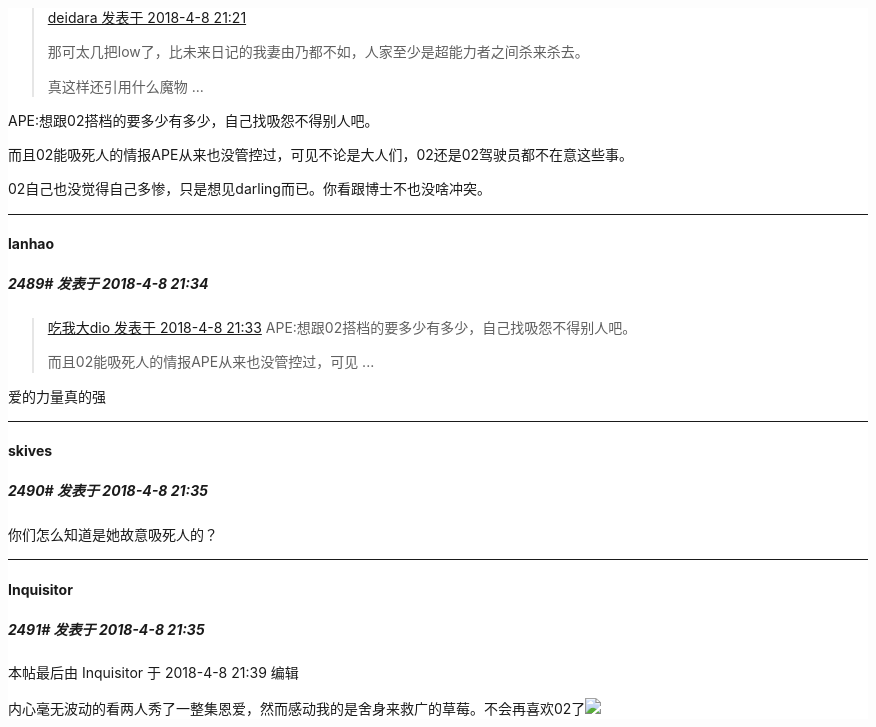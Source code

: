 

<blockquote><a href="httphttps://bbs.saraba1st.com/2b/forum.php?mod=redirect&amp;goto=findpost&amp;pid=39136764&amp;ptid=1597675" target="_blank">deidara 发表于 2018-4-8 21:21</a>

那可太几把low了，比未来日记的我妻由乃都不如，人家至少是超能力者之间杀来杀去。

真这样还引用什么魔物 ...</blockquote>
APE:想跟02搭档的要多少有多少，自己找吸怨不得别人吧。


而且02能吸死人的情报APE从来也没管控过，可见不论是大人们，02还是02驾驶员都不在意这些事。


02自己也没觉得自己多惨，只是想见darling而已。你看跟博士不也没啥冲突。







*****

####  lanhao  
##### 2489#       发表于 2018-4-8 21:34



<blockquote><a href="httphttps://bbs.saraba1st.com/2b/forum.php?mod=redirect&amp;goto=findpost&amp;pid=39136900&amp;ptid=1597675" target="_blank">吃我大dio 发表于 2018-4-8 21:33</a>
APE:想跟02搭档的要多少有多少，自己找吸怨不得别人吧。


而且02能吸死人的情报APE从来也没管控过，可见 ...</blockquote>
爱的力量真的强







*****

####  skives  
##### 2490#       发表于 2018-4-8 21:35




你们怎么知道是她故意吸死人的？







*****

####  Inquisitor  
##### 2491#       发表于 2018-4-8 21:35



 本帖最后由 Inquisitor 于 2018-4-8 21:39 编辑 

内心毫无波动的看两人秀了一整集恩爱，然而感动我的是舍身来救广的草莓。不会再喜欢02了<img src="https://static.saraba1st.com/image/smiley/face2017/001.png" referrerpolicy="no-referrer">
